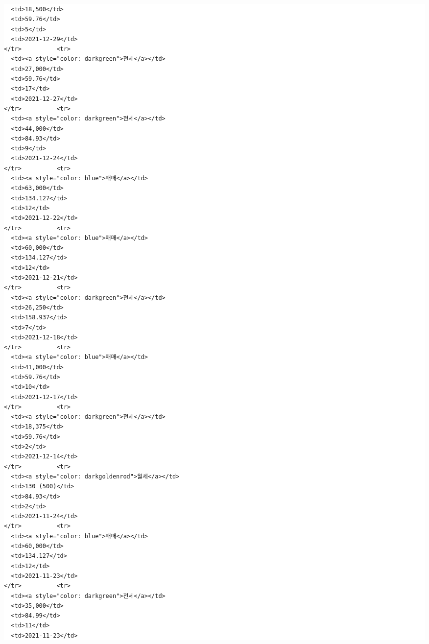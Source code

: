       <td>18,500</td>
      <td>59.76</td>
      <td>5</td>
      <td>2021-12-29</td>
    </tr>          <tr>
      <td><a style="color: darkgreen">전세</a></td>
      <td>27,000</td>
      <td>59.76</td>
      <td>17</td>
      <td>2021-12-27</td>
    </tr>          <tr>
      <td><a style="color: darkgreen">전세</a></td>
      <td>44,000</td>
      <td>84.93</td>
      <td>9</td>
      <td>2021-12-24</td>
    </tr>          <tr>
      <td><a style="color: blue">매매</a></td>
      <td>63,000</td>
      <td>134.127</td>
      <td>12</td>
      <td>2021-12-22</td>
    </tr>          <tr>
      <td><a style="color: blue">매매</a></td>
      <td>60,000</td>
      <td>134.127</td>
      <td>12</td>
      <td>2021-12-21</td>
    </tr>          <tr>
      <td><a style="color: darkgreen">전세</a></td>
      <td>26,250</td>
      <td>158.937</td>
      <td>7</td>
      <td>2021-12-18</td>
    </tr>          <tr>
      <td><a style="color: blue">매매</a></td>
      <td>41,000</td>
      <td>59.76</td>
      <td>10</td>
      <td>2021-12-17</td>
    </tr>          <tr>
      <td><a style="color: darkgreen">전세</a></td>
      <td>18,375</td>
      <td>59.76</td>
      <td>2</td>
      <td>2021-12-14</td>
    </tr>          <tr>
      <td><a style="color: darkgoldenrod">월세</a></td>
      <td>130 (500)</td>
      <td>84.93</td>
      <td>2</td>
      <td>2021-11-24</td>
    </tr>          <tr>
      <td><a style="color: blue">매매</a></td>
      <td>60,000</td>
      <td>134.127</td>
      <td>12</td>
      <td>2021-11-23</td>
    </tr>          <tr>
      <td><a style="color: darkgreen">전세</a></td>
      <td>35,000</td>
      <td>84.99</td>
      <td>11</td>
      <td>2021-11-23</td>
